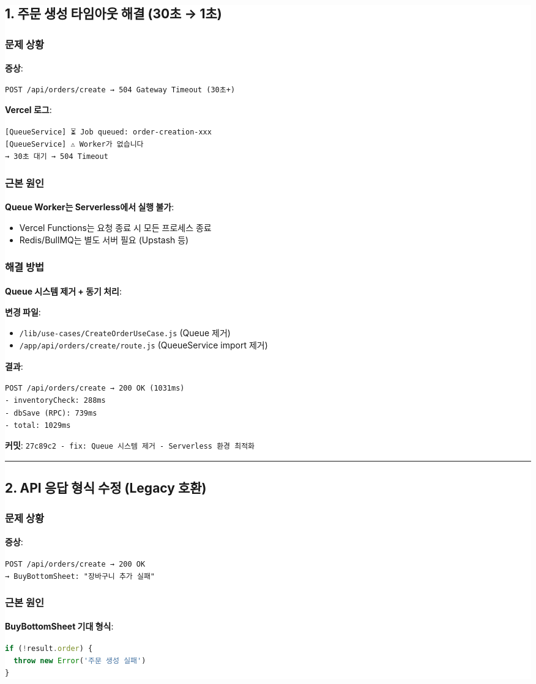 
## 1. 주문 생성 타임아웃 해결 (30초 → 1초)

### 문제 상황
**증상**:
```
POST /api/orders/create → 504 Gateway Timeout (30초+)
```

**Vercel 로그**:
```
[QueueService] ⏳ Job queued: order-creation-xxx
[QueueService] ⚠️ Worker가 없습니다
→ 30초 대기 → 504 Timeout
```

### 근본 원인
**Queue Worker는 Serverless에서 실행 불가**:
- Vercel Functions는 요청 종료 시 모든 프로세스 종료
- Redis/BullMQ는 별도 서버 필요 (Upstash 등)

### 해결 방법
**Queue 시스템 제거 + 동기 처리**:

**변경 파일**:
- `/lib/use-cases/CreateOrderUseCase.js` (Queue 제거)
- `/app/api/orders/create/route.js` (QueueService import 제거)

**결과**:
```
POST /api/orders/create → 200 OK (1031ms)
- inventoryCheck: 288ms
- dbSave (RPC): 739ms
- total: 1029ms
```

**커밋**: `27c89c2 - fix: Queue 시스템 제거 - Serverless 환경 최적화`

---

## 2. API 응답 형식 수정 (Legacy 호환)

### 문제 상황
**증상**:
```
POST /api/orders/create → 200 OK
→ BuyBottomSheet: "장바구니 추가 실패"
```

### 근본 원인
**BuyBottomSheet 기대 형식**:
```javascript
if (!result.order) {
  throw new Error('주문 생성 실패')
}
```
